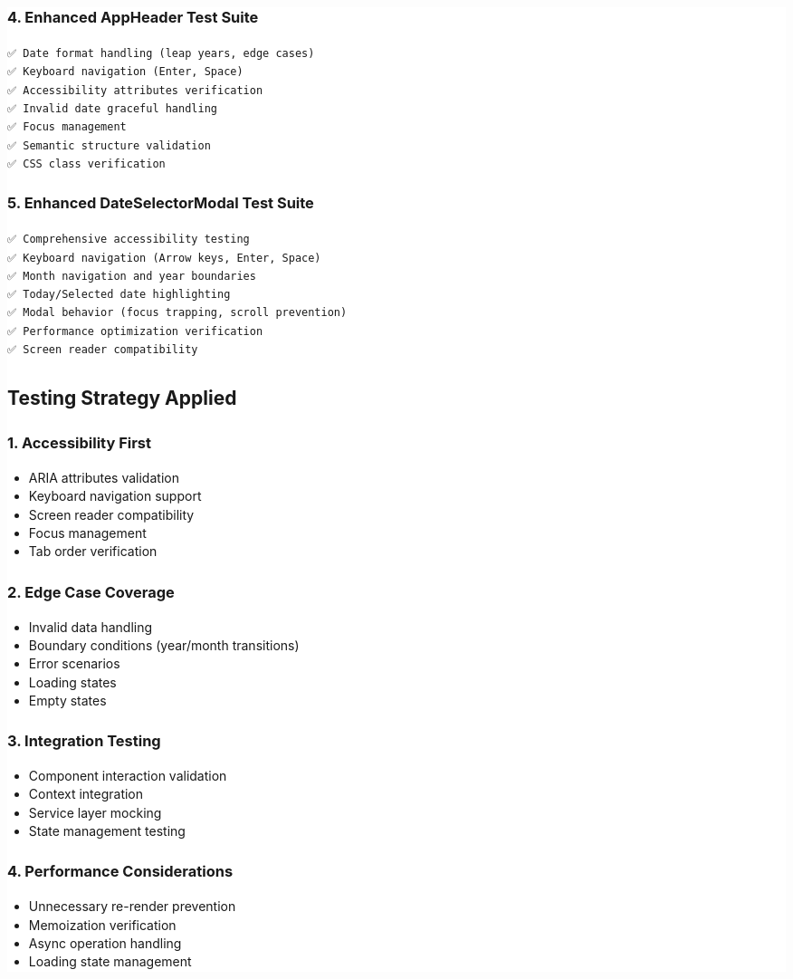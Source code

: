 ### 4. **Enhanced AppHeader Test Suite**
```
✅ Date format handling (leap years, edge cases)
✅ Keyboard navigation (Enter, Space)
✅ Accessibility attributes verification
✅ Invalid date graceful handling
✅ Focus management
✅ Semantic structure validation
✅ CSS class verification
```

### 5. **Enhanced DateSelectorModal Test Suite**
```
✅ Comprehensive accessibility testing
✅ Keyboard navigation (Arrow keys, Enter, Space)
✅ Month navigation and year boundaries
✅ Today/Selected date highlighting
✅ Modal behavior (focus trapping, scroll prevention)
✅ Performance optimization verification
✅ Screen reader compatibility
```

## Testing Strategy Applied

### **1. Accessibility First**
- ARIA attributes validation
- Keyboard navigation support
- Screen reader compatibility
- Focus management
- Tab order verification

### **2. Edge Case Coverage**
- Invalid data handling
- Boundary conditions (year/month transitions)
- Error scenarios
- Loading states
- Empty states

### **3. Integration Testing**
- Component interaction validation
- Context integration
- Service layer mocking
- State management testing

### **4. Performance Considerations**
- Unnecessary re-render prevention
- Memoization verification
- Async operation handling
- Loading state management
